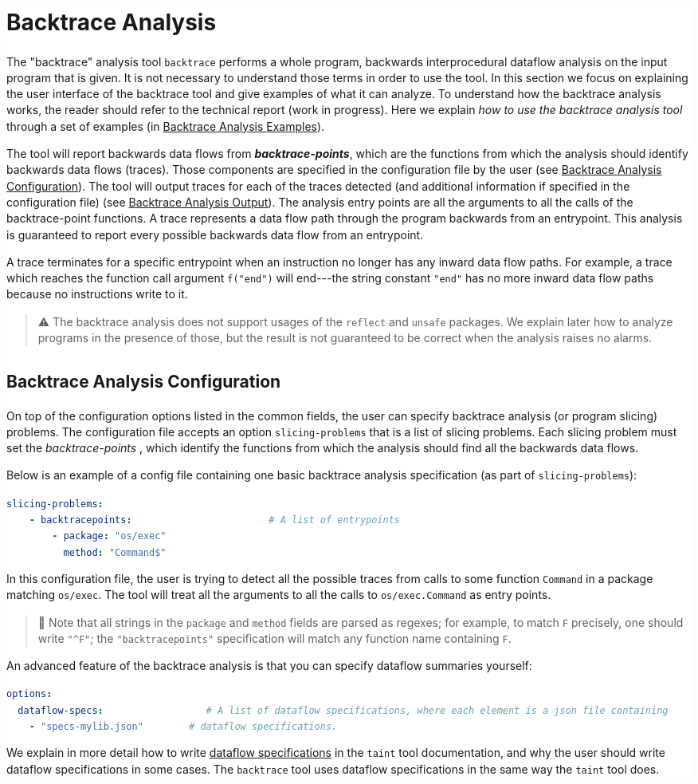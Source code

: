 # Backtrace Analysis

The "backtrace" analysis tool `backtrace` performs a whole program, backwards interprocedural dataflow analysis on the input program that is given. It is not necessary to understand those terms in order to use the tool. In this section we focus on explaining the user interface of the backtrace tool and give examples of what it can analyze. To understand how the backtrace analysis works, the reader should refer to the technical report (work in progress). Here we explain *how to use the backtrace analysis tool* through a set of examples (in [Backtrace Analysis Examples](#backtrace-analysis-examples)).

The tool will report backwards data flows from ***backtrace-points***, which are the functions from which the analysis should identify backwards data flows (traces). Those components are specified in the configuration file by the user (see [Backtrace Analysis Configuration](#backtrace-analysis-configuration)). The tool will output traces for each of the traces detected (and additional information if specified in the configuration file) (see [Backtrace Analysis Output](#backtrace-analysis-output)). The analysis entry points are all the arguments to all the calls of the backtrace-point functions. A trace represents a data flow path through the program backwards from an entrypoint. This analysis is guaranteed to report every possible backwards data flow from an entrypoint.

A trace terminates for a specific entrypoint when an instruction no longer has any inward data flow paths. For example, a trace which reaches the function call argument `f("end")` will end---the string constant `"end"` has no more inward data flow paths because no instructions write to it.

> ⚠ The backtrace analysis does not support usages of the `reflect` and `unsafe` packages. We explain later how to analyze programs in the presence of those, but the result is not guaranteed to be correct when the analysis raises no alarms.

## Backtrace Analysis Configuration
On top of the configuration options listed in the common fields, the user can specify backtrace analysis (or program slicing) problems. The configuration file accepts an option `slicing-problems` that is a list of slicing problems. Each slicing problem must set the *backtrace-points* , which identify the functions from which the analysis should find all the backwards data flows.

Below is an example of a config file containing one basic backtrace analysis specification (as part of `slicing-problems`):
```yaml
slicing-problems:
    - backtracepoints:                        # A list of entrypoints
        - package: "os/exec"
          method: "Command$"
```
In this configuration file, the user is trying to detect all the possible traces from calls to some function `Command` in a package matching `os/exec`. The tool will treat all the arguments to all the calls to `os/exec.Command` as entry points.

> 📝 Note that all strings in the `package` and `method` fields are parsed as regexes; for example, to match `F` precisely, one should write `"^F"`; the `"backtracepoints"` specification will match any function name containing `F`.

An advanced feature of the backtrace analysis is that you can specify dataflow summaries yourself:
```yaml
options:
  dataflow-specs:                  # A list of dataflow specifications, where each element is a json file containing
    - "specs-mylib.json"        # dataflow specifications.

```
We explain in more detail how to write [dataflow specifications](01_taint.md#dataflow-specifications) in the `taint` tool documentation, and why the user should write dataflow specifications in some cases. The `backtrace` tool uses dataflow specifications in the same way the `taint` tool does.
